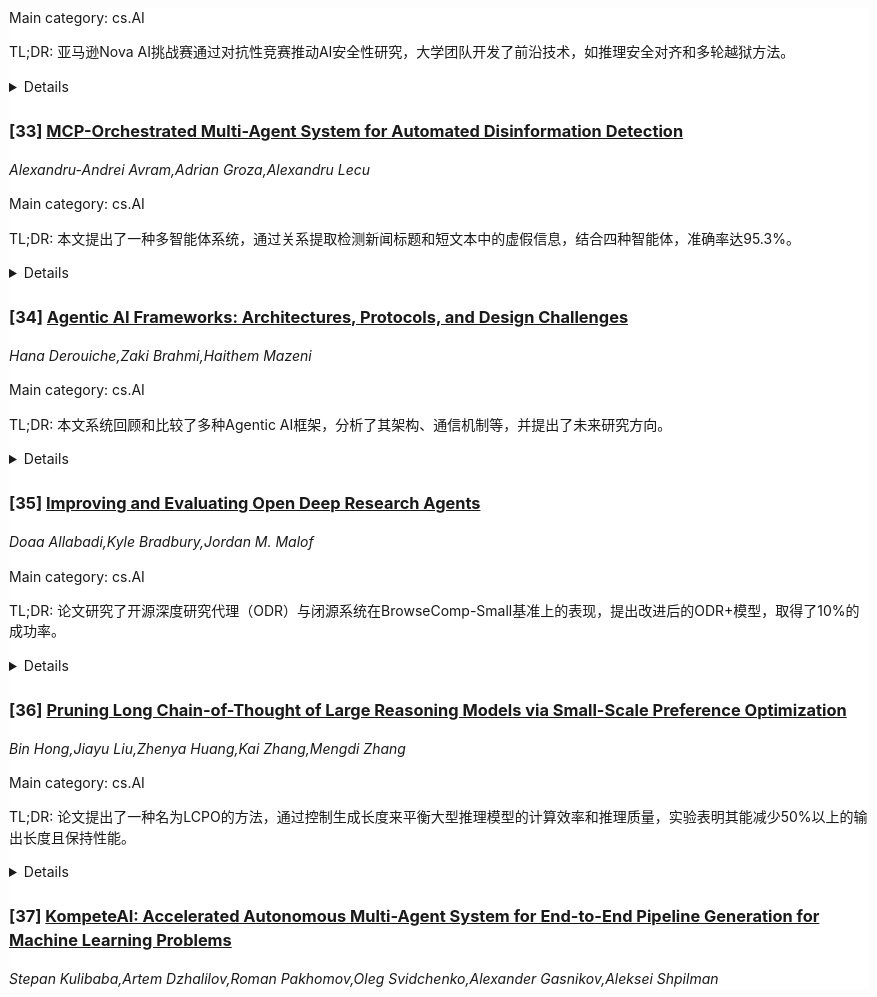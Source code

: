 Main category: cs.AI

TL;DR: 亚马逊Nova AI挑战赛通过对抗性竞赛推动AI安全性研究，大学团队开发了前沿技术，如推理安全对齐和多轮越狱方法。


<details><summary>Details</summary></details>


### [33] [MCP-Orchestrated Multi-Agent System for Automated Disinformation Detection](https://arxiv.org/abs/2508.10143)
*Alexandru-Andrei Avram,Adrian Groza,Alexandru Lecu*

Main category: cs.AI

TL;DR: 本文提出了一种多智能体系统，通过关系提取检测新闻标题和短文本中的虚假信息，结合四种智能体，准确率达95.3%。


<details><summary>Details</summary></details>


### [34] [Agentic AI Frameworks: Architectures, Protocols, and Design Challenges](https://arxiv.org/abs/2508.10146)
*Hana Derouiche,Zaki Brahmi,Haithem Mazeni*

Main category: cs.AI

TL;DR: 本文系统回顾和比较了多种Agentic AI框架，分析了其架构、通信机制等，并提出了未来研究方向。


<details><summary>Details</summary></details>


### [35] [Improving and Evaluating Open Deep Research Agents](https://arxiv.org/abs/2508.10152)
*Doaa Allabadi,Kyle Bradbury,Jordan M. Malof*

Main category: cs.AI

TL;DR: 论文研究了开源深度研究代理（ODR）与闭源系统在BrowseComp-Small基准上的表现，提出改进后的ODR+模型，取得了10%的成功率。


<details><summary>Details</summary></details>


### [36] [Pruning Long Chain-of-Thought of Large Reasoning Models via Small-Scale Preference Optimization](https://arxiv.org/abs/2508.10164)
*Bin Hong,Jiayu Liu,Zhenya Huang,Kai Zhang,Mengdi Zhang*

Main category: cs.AI

TL;DR: 论文提出了一种名为LCPO的方法，通过控制生成长度来平衡大型推理模型的计算效率和推理质量，实验表明其能减少50%以上的输出长度且保持性能。


<details><summary>Details</summary></details>


### [37] [KompeteAI: Accelerated Autonomous Multi-Agent System for End-to-End Pipeline Generation for Machine Learning Problems](https://arxiv.org/abs/2508.10177)
*Stepan Kulibaba,Artem Dzhalilov,Roman Pakhomov,Oleg Svidchenko,Alexander Gasnikov,Aleksei Shpilman*
